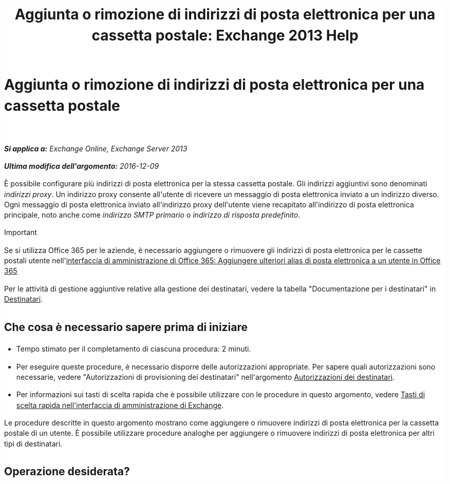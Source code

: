 ﻿---
title: 'Aggiunta o rimozione di indirizzi di posta elettronica per una cassetta postale: Exchange 2013 Help'
TOCTitle: Aggiunta o rimozione di indirizzi di posta elettronica per una cassetta postale
ms:assetid: 93e2d9a4-7558-4509-8641-8381a7eb674f
ms:mtpsurl: https://technet.microsoft.com/it-it/library/Bb123794(v=EXCHG.150)
ms:contentKeyID: 50555635
ms.date: 04/23/2018
mtps_version: v=EXCHG.150
ms.translationtype: HT
---

# Aggiunta o rimozione di indirizzi di posta elettronica per una cassetta postale

 

_**Si applica a:** Exchange Online, Exchange Server 2013_

_**Ultima modifica dell'argomento:** 2016-12-09_

È possibile configurare più indirizzi di posta elettronica per la stessa cassetta postale. Gli indirizzi aggiuntivi sono denominati *indirizzi proxy*. Un indirizzo proxy consente all'utente di ricevere un messaggio di posta elettronica inviato a un indirizzo diverso. Ogni messaggio di posta elettronica inviato all'indirizzo proxy dell'utente viene recapitato all'indirizzo di posta elettronica principale, noto anche come *indirizzo SMTP primario* o *indirizzo di risposta predefinito*.


> [!IMPORTANT]
> Se si utilizza Office 365 per le aziende, è necessario aggiungere o rimuovere gli indirizzi di posta elettronica per le cassette postali utente nell'<A href="https://go.microsoft.com/fwlink/p/?linkid=8347775">interfaccia di amministrazione di Office 365: Aggiungere ulteriori alias di posta elettronica a un utente in Office 365</A>



Per le attività di gestione aggiuntive relative alla gestione dei destinatari, vedere la tabella "Documentazione per i destinatari" in [Destinatari](recipients-exchange-2013-help.md).

## Che cosa è necessario sapere prima di iniziare

  - Tempo stimato per il completamento di ciascuna procedura: 2 minuti.

  - Per eseguire queste procedure, è necessario disporre delle autorizzazioni appropriate. Per sapere quali autorizzazioni sono necessarie, vedere "Autorizzazioni di provisioning dei destinatari" nell'argomento [Autorizzazioni dei destinatari](recipients-permissions-exchange-2013-help.md).

  - Per informazioni sui tasti di scelta rapida che è possibile utilizzare con le procedure in questo argomento, vedere [Tasti di scelta rapida nell'interfaccia di amministrazione di Exchange](keyboard-shortcuts-in-the-exchange-admin-center-exchange-online-protection-help.md).

Le procedure descritte in questo argomento mostrano come aggiungere o rimuovere indirizzi di posta elettronica per la cassetta postale di un utente. È possibile utilizzare procedure analoghe per aggiungere o rimuovere indirizzi di posta elettronica per altri tipi di destinatari.

## Operazione desiderata?
